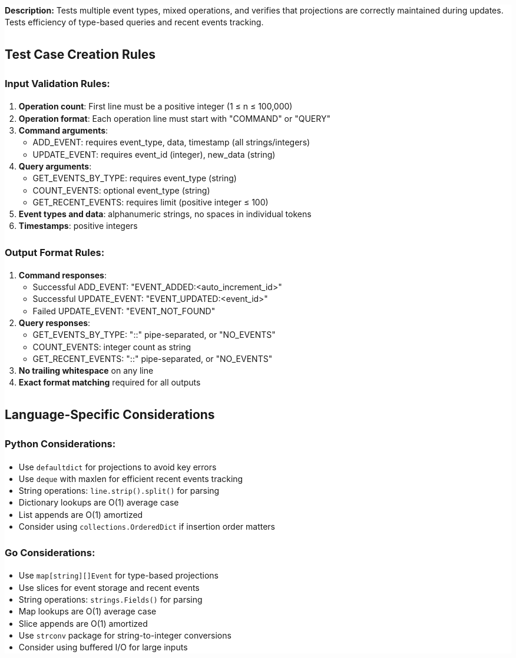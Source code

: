 **Description:** Tests multiple event types, mixed operations, and verifies that projections are correctly maintained during updates. Tests efficiency of type-based queries and recent events tracking.

## Test Case Creation Rules

### Input Validation Rules:
1. **Operation count**: First line must be a positive integer (1 ≤ n ≤ 100,000)
2. **Operation format**: Each operation line must start with "COMMAND" or "QUERY"
3. **Command arguments**:
   - ADD_EVENT: requires event_type, data, timestamp (all strings/integers)
   - UPDATE_EVENT: requires event_id (integer), new_data (string)
4. **Query arguments**:
   - GET_EVENTS_BY_TYPE: requires event_type (string)
   - COUNT_EVENTS: optional event_type (string)
   - GET_RECENT_EVENTS: requires limit (positive integer ≤ 100)
5. **Event types and data**: alphanumeric strings, no spaces in individual tokens
6. **Timestamps**: positive integers

### Output Format Rules:
1. **Command responses**:
   - Successful ADD_EVENT: "EVENT_ADDED:<auto_increment_id>"
   - Successful UPDATE_EVENT: "EVENT_UPDATED:<event_id>"
   - Failed UPDATE_EVENT: "EVENT_NOT_FOUND"
2. **Query responses**:
   - GET_EVENTS_BY_TYPE: "<id>:<data>:<timestamp>" pipe-separated, or "NO_EVENTS"
   - COUNT_EVENTS: integer count as string
   - GET_RECENT_EVENTS: "<id>:<type>:<data>" pipe-separated, or "NO_EVENTS"
3. **No trailing whitespace** on any line
4. **Exact format matching** required for all outputs

## Language-Specific Considerations

### Python Considerations:
- Use `defaultdict` for projections to avoid key errors
- Use `deque` with maxlen for efficient recent events tracking
- String operations: `line.strip().split()` for parsing
- Dictionary lookups are O(1) average case
- List appends are O(1) amortized
- Consider using `collections.OrderedDict` if insertion order matters

### Go Considerations:
- Use `map[string][]Event` for type-based projections
- Use slices for event storage and recent events
- String operations: `strings.Fields()` for parsing
- Map lookups are O(1) average case
- Slice appends are O(1) amortized
- Use `strconv` package for string-to-integer conversions
- Consider using buffered I/O for large inputs
